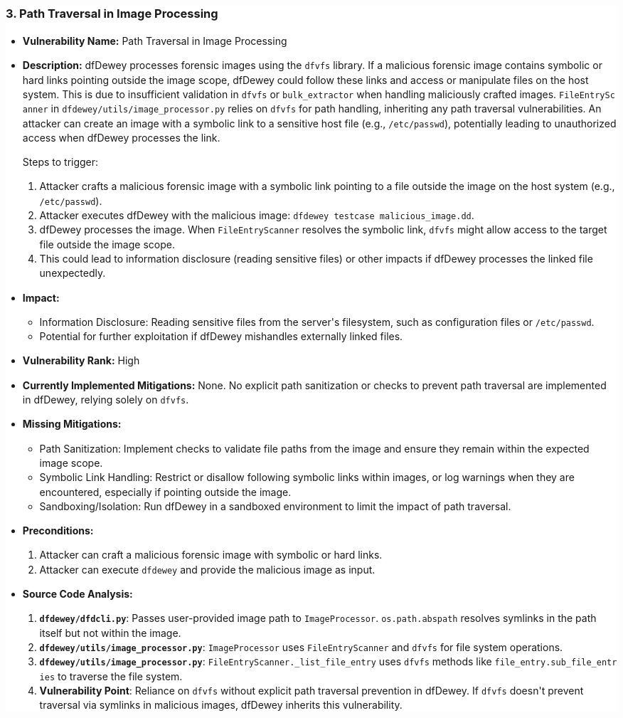 
### 3. Path Traversal in Image Processing

- **Vulnerability Name:** Path Traversal in Image Processing

- **Description:**
  dfDewey processes forensic images using the `dfvfs` library. If a malicious forensic image contains symbolic or hard links pointing outside the image scope, dfDewey could follow these links and access or manipulate files on the host system. This is due to insufficient validation in `dfvfs` or `bulk_extractor` when handling maliciously crafted images. `FileEntryScanner` in `dfdewey/utils/image_processor.py` relies on `dfvfs` for path handling, inheriting any path traversal vulnerabilities. An attacker can create an image with a symbolic link to a sensitive host file (e.g., `/etc/passwd`), potentially leading to unauthorized access when dfDewey processes the link.

  Steps to trigger:
  1. Attacker crafts a malicious forensic image with a symbolic link pointing to a file outside the image on the host system (e.g., `/etc/passwd`).
  2. Attacker executes dfDewey with the malicious image: `dfdewey testcase malicious_image.dd`.
  3. dfDewey processes the image. When `FileEntryScanner` resolves the symbolic link, `dfvfs` might allow access to the target file outside the image scope.
  4. This could lead to information disclosure (reading sensitive files) or other impacts if dfDewey processes the linked file unexpectedly.

- **Impact:**
  - Information Disclosure: Reading sensitive files from the server's filesystem, such as configuration files or `/etc/passwd`.
  - Potential for further exploitation if dfDewey mishandles externally linked files.

- **Vulnerability Rank:** High

- **Currently Implemented Mitigations:**
  None. No explicit path sanitization or checks to prevent path traversal are implemented in dfDewey, relying solely on `dfvfs`.

- **Missing Mitigations:**
  - Path Sanitization: Implement checks to validate file paths from the image and ensure they remain within the expected image scope.
  - Symbolic Link Handling: Restrict or disallow following symbolic links within images, or log warnings when they are encountered, especially if pointing outside the image.
  - Sandboxing/Isolation: Run dfDewey in a sandboxed environment to limit the impact of path traversal.

- **Preconditions:**
  1. Attacker can craft a malicious forensic image with symbolic or hard links.
  2. Attacker can execute `dfdewey` and provide the malicious image as input.

- **Source Code Analysis:**
  1. **`dfdewey/dfdcli.py`**: Passes user-provided image path to `ImageProcessor`. `os.path.abspath` resolves symlinks in the path itself but not within the image.
  2. **`dfdewey/utils/image_processor.py`**: `ImageProcessor` uses `FileEntryScanner` and `dfvfs` for file system operations.
  3. **`dfdewey/utils/image_processor.py`**: `FileEntryScanner._list_file_entry` uses `dfvfs` methods like `file_entry.sub_file_entries` to traverse the file system.
  4. **Vulnerability Point**: Reliance on `dfvfs` without explicit path traversal prevention in dfDewey. If `dfvfs` doesn't prevent traversal via symlinks in malicious images, dfDewey inherits this vulnerability.

